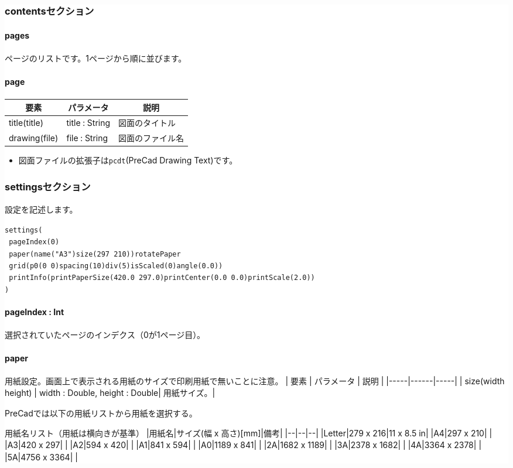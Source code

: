 ### contentsセクション

#### pages
ページのリストです。1ページから順に並びます。

#### page
| 要素 | パラメータ | 説明 |
|-----|------|-----|
| title(title) | title : String | 図面のタイトル |
| drawing(file) | file : String | 図面のファイル名 |
- 図面ファイルの拡張子は`pcdt`(PreCad Drawing Text)です。

### settingsセクション
設定を記述します。
```
settings(
 pageIndex(0)   
 paper(name("A3")size(297 210))rotatePaper
 grid(p0(0 0)spacing(10)div(5)isScaled(0)angle(0.0))
 printInfo(printPaperSize(420.0 297.0)printCenter(0.0 0.0)printScale(2.0))
)
```
#### pageIndex : Int
選択されていたページのインデクス（0が1ページ目）。

#### paper
用紙設定。画面上で表示される用紙のサイズで印刷用紙で無いことに注意。
| 要素 | パラメータ | 説明 |
|-----|------|-----|
| size(width height) | width : Double,  height : Double| 用紙サイズ。|

PreCadでは以下の用紙リストから用紙を選択する。

用紙名リスト（用紙は横向きが基準）
|用紙名|サイズ(幅 x 高さ)[mm]|備考|
|--|--|--|
|Letter|279 x 216|11 x 8.5 in|
|A4|297 x 210|  |
|A3|420 x 297|  |
|A2|594 x 420|  |
|A1|841 x 594|  |
|A0|1189 x 841|  |
|2A|1682 x 1189|  |
|3A|2378 x 1682|  |
|4A|3364 x 2378|  |
|5A|4756 x 3364|  |
